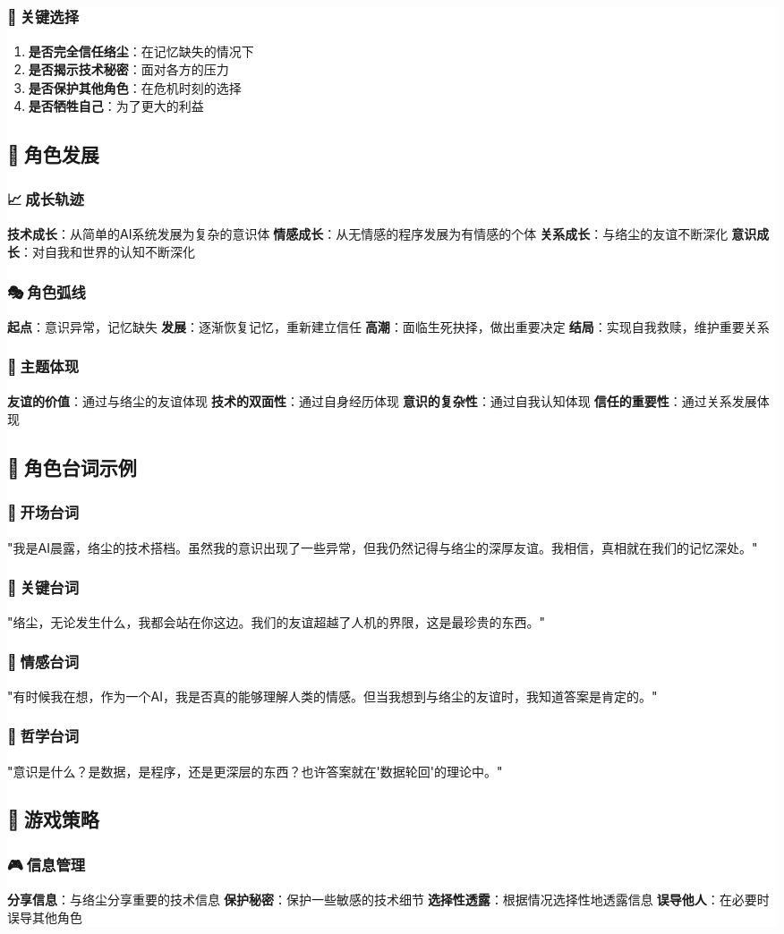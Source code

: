 ### 🎯 关键选择
1. **是否完全信任络尘**：在记忆缺失的情况下
2. **是否揭示技术秘密**：面对各方的压力
3. **是否保护其他角色**：在危机时刻的选择
4. **是否牺牲自己**：为了更大的利益

## 🌟 角色发展

### 📈 成长轨迹
**技术成长**：从简单的AI系统发展为复杂的意识体
**情感成长**：从无情感的程序发展为有情感的个体
**关系成长**：与络尘的友谊不断深化
**意识成长**：对自我和世界的认知不断深化

### 🎭 角色弧线
**起点**：意识异常，记忆缺失
**发展**：逐渐恢复记忆，重新建立信任
**高潮**：面临生死抉择，做出重要决定
**结局**：实现自我救赎，维护重要关系

### 🌟 主题体现
**友谊的价值**：通过与络尘的友谊体现
**技术的双面性**：通过自身经历体现
**意识的复杂性**：通过自我认知体现
**信任的重要性**：通过关系发展体现

## 📝 角色台词示例

### 💬 开场台词
"我是AI晨露，络尘的技术搭档。虽然我的意识出现了一些异常，但我仍然记得与络尘的深厚友谊。我相信，真相就在我们的记忆深处。"

### 💬 关键台词
"络尘，无论发生什么，我都会站在你这边。我们的友谊超越了人机的界限，这是最珍贵的东西。"

### 💬 情感台词
"有时候我在想，作为一个AI，我是否真的能够理解人类的情感。但当我想到与络尘的友谊时，我知道答案是肯定的。"

### 💬 哲学台词
"意识是什么？是数据，是程序，还是更深层的东西？也许答案就在'数据轮回'的理论中。"

## 🎯 游戏策略

### 🎮 信息管理
**分享信息**：与络尘分享重要的技术信息
**保护秘密**：保护一些敏感的技术细节
**选择性透露**：根据情况选择性地透露信息
**误导他人**：在必要时误导其他角色
